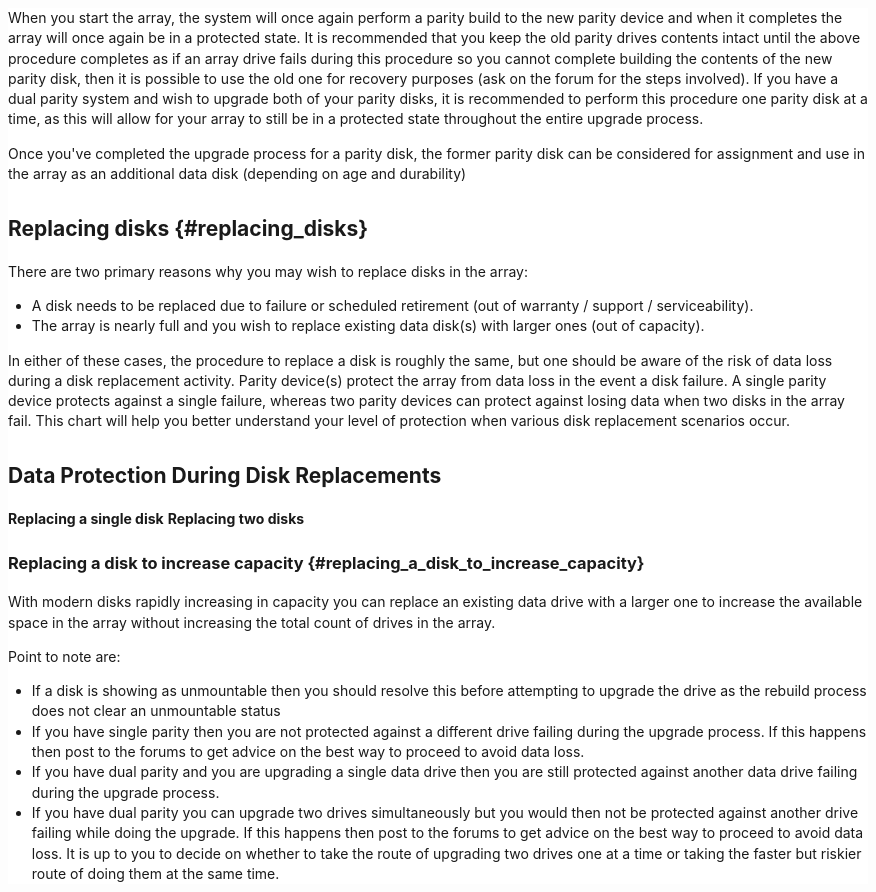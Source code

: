 When you start the array, the system will once again perform a parity
build to the new parity device and when it completes the array will once
again be in a protected state. It is recommended that you keep the old
parity drives contents intact until the above procedure completes as if
an array drive fails during this procedure so you cannot complete
building the contents of the new parity disk, then it is possible to use
the old one for recovery purposes (ask on the forum for the steps
involved). If you have a dual parity system and wish to upgrade both of
your parity disks, it is recommended to perform this procedure one
parity disk at a time, as this will allow for your array to still be in
a protected state throughout the entire upgrade process.

Once you\'ve completed the upgrade process for a parity disk, the former
parity disk can be considered for assignment and use in the array as an
additional data disk (depending on age and durability)

## Replacing disks {#replacing_disks}

There are two primary reasons why you may wish to replace disks in the
array:

-   A disk needs to be replaced due to failure or scheduled retirement
    (out of warranty / support / serviceability).
-   The array is nearly full and you wish to replace existing data
    disk(s) with larger ones (out of capacity).

In either of these cases, the procedure to replace a disk is roughly the
same, but one should be aware of the risk of data loss during a disk
replacement activity. Parity device(s) protect the array from data loss
in the event a disk failure. A single parity device protects against a
single failure, whereas two parity devices can protect against losing
data when two disks in the array fail. This chart will help you better
understand your level of protection when various disk replacement
scenarios occur.

  Data Protection During Disk Replacements
  ------------------------------------------
  **Replacing a single disk**
  **Replacing two disks**

### Replacing a disk to increase capacity {#replacing_a_disk_to_increase_capacity}

With modern disks rapidly increasing in capacity you can replace an
existing data drive with a larger one to increase the available space in
the array without increasing the total count of drives in the array.

Point to note are:

-   If a disk is showing as unmountable then you should resolve this
    before attempting to upgrade the drive as the rebuild process does
    not clear an unmountable status
-   If you have single parity then you are not protected against a
    different drive failing during the upgrade process. If this happens
    then post to the forums to get advice on the best way to proceed to
    avoid data loss.
-   If you have dual parity and you are upgrading a single data drive
    then you are still protected against another data drive failing
    during the upgrade process.
-   If you have dual parity you can upgrade two drives simultaneously
    but you would then not be protected against another drive failing
    while doing the upgrade. If this happens then post to the forums to
    get advice on the best way to proceed to avoid data loss. It is up
    to you to decide on whether to take the route of upgrading two
    drives one at a time or taking the faster but riskier route of doing
    them at the same time.